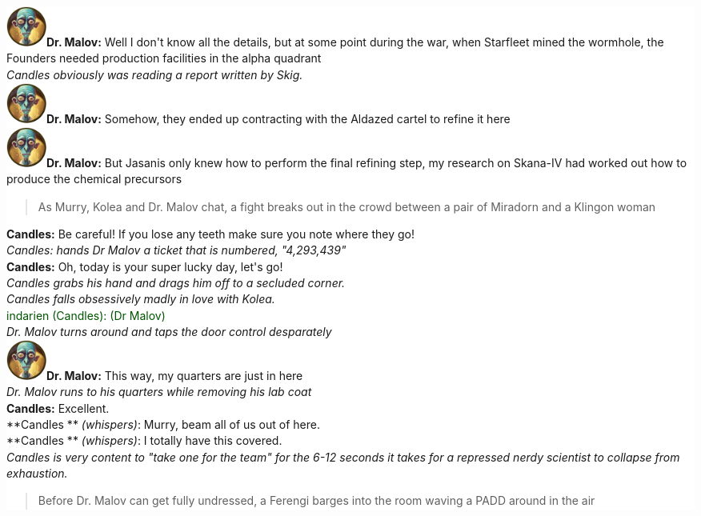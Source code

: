 <img src="../images/auto/dr_malov.png" alt="Dr. Malov" width="50" height="50">**Dr. Malov:** Well I don't know all the details, but at some point during the war, when Starfleet mined the wormhole, the Founders needed production facilities in the alpha quadrant<br />
*Candles obviously was reading a report written by Skig.*<br />
<img src="../images/auto/dr_malov.png" alt="Dr. Malov" width="50" height="50">**Dr. Malov:** Somehow, they ended up contracting with the Aldazed cartel to refine it here<br />
<img src="../images/auto/dr_malov.png" alt="Dr. Malov" width="50" height="50">**Dr. Malov:** But Jasanis only knew how to perform the final refining step, my research on Skana-IV had worked out how to produce the chemical precursors<br />
>As Murry, Kolea and Dr. Malov chat, a fight breaks out in the crowd between a pair of Miradorn and a Klingon woman<br />

**Candles:** Be careful! If you lose any teeth make sure you note where they go!<br />
*Candles: hands Dr Malov a ticket that is numbered, "4,293,439"*<br />
**Candles:** Oh, today is your super lucky day, let's go!<br />
*Candles grabs his hand and drags him off to a secluded corner.*<br />
*Candles falls obsessively madly in love with Kolea.*<br />
<font color="#005500">indarien (Candles): (Dr Malov)</font><br />
*Dr. Malov turns around and taps the door control desparately*<br />
<img src="../images/auto/dr_malov.png" alt="Dr. Malov" width="50" height="50">**Dr. Malov:** This way, my quarters are just in here<br />
*Dr. Malov runs to his quarters while removing his lab coat*<br />
**Candles:** Excellent.<br />
**Candles ** *(whispers)*: Murry, beam all of us out of here.<br />
**Candles ** *(whispers)*: I totally have this covered.<br />
*Candles is very content to "take one for the team" for the 6-12 seconds it takes for a repressed nerdy scientist to collapse from exhaustion.*<br />
>Before Dr. Malov can get fully undressed, a Ferengi barges into the room waving a PADD around in the air<br />
